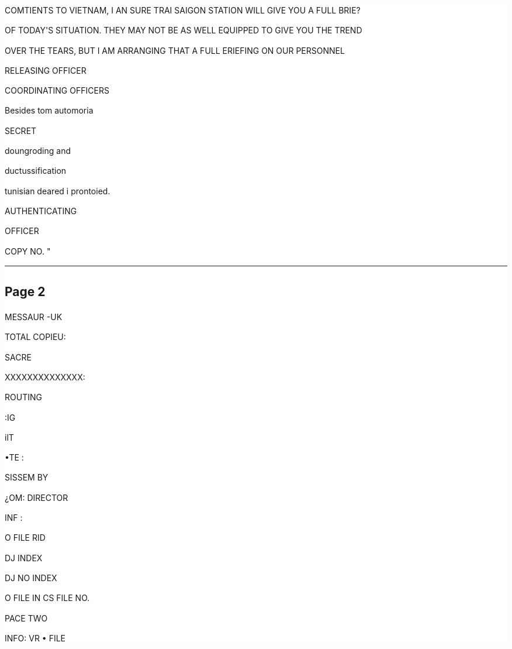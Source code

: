COMTIENTS TO VIETNAM, I AN SURE TRAI SAIGON STATION WILL GIVE YOU A FULL BRIE?

OF TODAY'S SITUATION. THEY MAY NOT BE AS WELL EQUIPPED TO GIVE YOU THE TREND

OVER THE TEARS, BUT I AM ARRANGING THAT A FULL ERIEFING ON OUR PERSONNEL

RELEASING OFFICER

COORDINATING OFFICERS

Besides tom automoria

SECRET

doungroding and

ductussification

tunisian deared i prontoied.

AUTHENTICATING

OFFICER

COPY NO. "

---

## Page 2

MESSAUR -UK

TOTAL COPIEU:

SACRE

XXXXXXXXXXXXXX:

ROUTING

:IG

ilT

•TE :

SISSEM BY

¿OM: DIRECTOR

INF :

O FILE RID

DJ INDEX

DJ NO INDEX

O FILE IN CS FILE NO.

PACE TWO

INFO: VR • FILE

